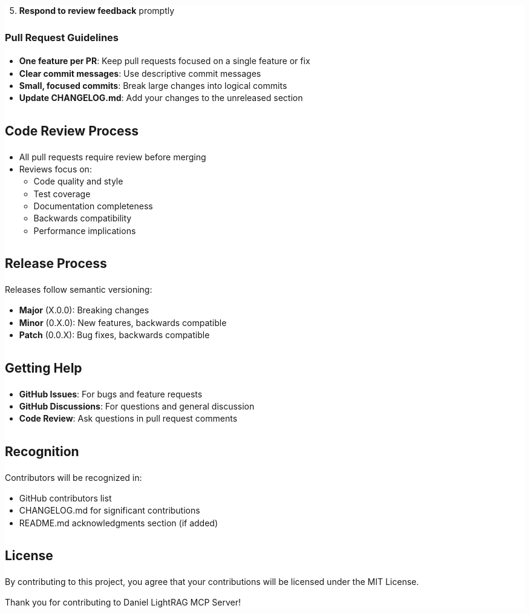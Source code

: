 5. **Respond to review feedback** promptly

### Pull Request Guidelines

- **One feature per PR**: Keep pull requests focused on a single feature or fix
- **Clear commit messages**: Use descriptive commit messages
- **Small, focused commits**: Break large changes into logical commits
- **Update CHANGELOG.md**: Add your changes to the unreleased section

## Code Review Process

- All pull requests require review before merging
- Reviews focus on:
  - Code quality and style
  - Test coverage
  - Documentation completeness
  - Backwards compatibility
  - Performance implications

## Release Process

Releases follow semantic versioning:
- **Major** (X.0.0): Breaking changes
- **Minor** (0.X.0): New features, backwards compatible
- **Patch** (0.0.X): Bug fixes, backwards compatible

## Getting Help

- **GitHub Issues**: For bugs and feature requests
- **GitHub Discussions**: For questions and general discussion
- **Code Review**: Ask questions in pull request comments

## Recognition

Contributors will be recognized in:
- GitHub contributors list
- CHANGELOG.md for significant contributions
- README.md acknowledgments section (if added)

## License

By contributing to this project, you agree that your contributions will be licensed under the MIT License.

Thank you for contributing to Daniel LightRAG MCP Server!